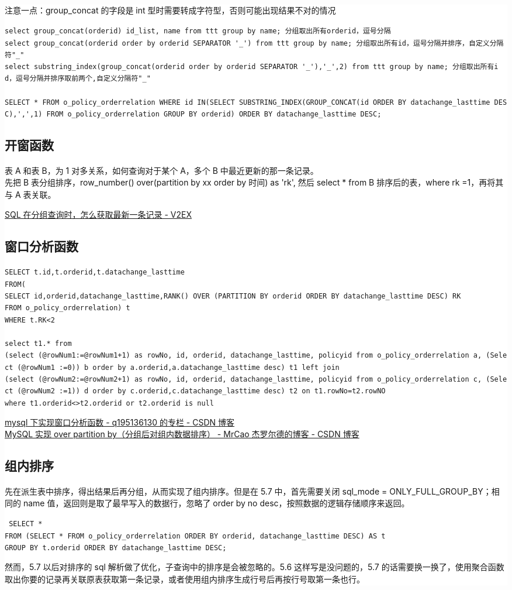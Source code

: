 注意一点：group_concat 的字段是 int 型时需要转成字符型，否则可能出现结果不对的情况

    select group_concat(orderid) id_list, name from ttt group by name; 分组取出所有orderid，逗号分隔
    select group_concat(orderid order by orderid SEPARATOR '_') from ttt group by name; 分组取出所有id，逗号分隔并排序，自定义分隔符"_"
    select substring_index(group_concat(orderid order by orderid SEPARATOR '_'),'_',2) from ttt group by name; 分组取出所有id，逗号分隔并排序取前两个,自定义分隔符"_"

    SELECT * FROM o_policy_orderrelation WHERE id IN(SELECT SUBSTRING_INDEX(GROUP_CONCAT(id ORDER BY datachange_lasttime DESC),',',1) FROM o_policy_orderrelation GROUP BY orderid) ORDER BY datachange_lasttime DESC; 

## 开窗函数

表 A 和表 B，为 1 对多关系，如何查询对于某个 A，多个 B 中最近更新的那一条记录。  
先把 B 表分组排序，row_number() over(partition by xx order by 时间) as 'rk', 然后 select \* from B 排序后的表，where rk =1，再将其与 A 表关联。

[SQL 在分组查询时，怎么获取最新一条记录 - V2EX](https://links.jianshu.com/go?to=https%3A%2F%2Fwww.v2ex.com%2Ft%2F513071)

## 窗口分析函数

    SELECT t.id,t.orderid,t.datachange_lasttime 
    FROM(
    SELECT id,orderid,datachange_lasttime,RANK() OVER (PARTITION BY orderid ORDER BY datachange_lasttime DESC) RK
    FROM o_policy_orderrelation) t
    WHERE t.RK<2 

    select t1.* from
    (select (@rowNum1:=@rowNum1+1) as rowNo, id, orderid, datachange_lasttime, policyid from o_policy_orderrelation a, (Select (@rowNum1 :=0)) b order by a.orderid,a.datachange_lasttime desc) t1 left join
    (select (@rowNum2:=@rowNum2+1) as rowNo, id, orderid, datachange_lasttime, policyid from o_policy_orderrelation c, (Select (@rowNum2 :=1)) d order by c.orderid,c.datachange_lasttime desc) t2 on t1.rowNo=t2.rowNO
    where t1.orderid<>t2.orderid or t2.orderid is null 

[mysql 下实现窗口分析函数 - q195136130 的专栏 - CSDN 博客](https://links.jianshu.com/go?to=https%3A%2F%2Fblog.csdn.net%2Fq195136130%2Farticle%2Fdetails%2F52367243)  
[MySQL 实现 over partition by（分组后对组内数据排序） - MrCao 杰罗尔德的博客 - CSDN 博客](https://links.jianshu.com/go?to=https%3A%2F%2Fblog.csdn.net%2Fm0_37797991%2Farticle%2Fdetails%2F80511855)

## 组内排序

先在派生表中排序，得出结果后再分组，从而实现了组内排序。但是在 5.7 中，首先需要关闭 sql_mode = ONLY_FULL_GROUP_BY；相同的 name 值，返回则是取了最早写入的数据行，忽略了 order by no desc，按照数据的逻辑存储顺序来返回。

     SELECT *
    FROM (SELECT * FROM o_policy_orderrelation ORDER BY orderid, datachange_lasttime DESC) AS t
    GROUP BY t.orderid ORDER BY datachange_lasttime DESC; 

然而，5.7 以后对排序的 sql 解析做了优化，子查询中的排序是会被忽略的。5.6 这样写是没问题的，5.7 的话需要换一换了，使用聚合函数取出你要的记录再关联原表获取第一条记录，或者使用组内排序生成行号后再按行号取第一条也行。
